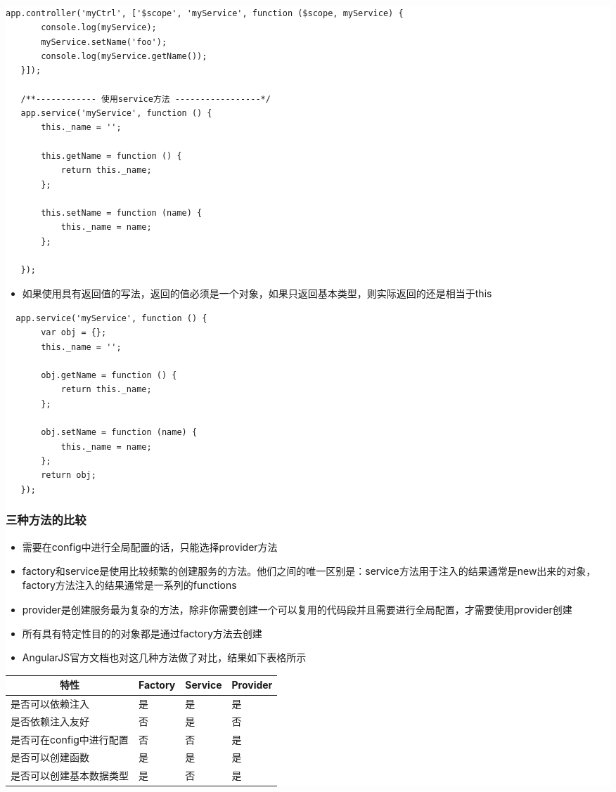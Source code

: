  ```
app.controller('myCtrl', ['$scope', 'myService', function ($scope, myService) {
        console.log(myService);
        myService.setName('foo');
        console.log(myService.getName());
    }]);

    /**------------ 使用service方法 -----------------*/
    app.service('myService', function () {
        this._name = '';

        this.getName = function () {
            return this._name;
        };

        this.setName = function (name) {
            this._name = name;
        };

    });
 ```

- 如果使用具有返回值的写法，返回的值必须是一个对象，如果只返回基本类型，则实际返回的还是相当于this

 ```
   app.service('myService', function () {
        var obj = {};
        this._name = '';

        obj.getName = function () {
            return this._name;
        };

        obj.setName = function (name) {
            this._name = name;
        };
        return obj;
    });
 ```

### 三种方法的比较

- 需要在config中进行全局配置的话，只能选择provider方法
- factory和service是使用比较频繁的创建服务的方法。他们之间的唯一区别是：service方法用于注入的结果通常是new出来的对象，factory方法注入的结果通常是一系列的functions
- provider是创建服务最为复杂的方法，除非你需要创建一个可以复用的代码段并且需要进行全局配置，才需要使用provider创建
- 所有具有特定性目的的对象都是通过factory方法去创建

- AngularJS官方文档也对这几种方法做了对比，结果如下表格所示

| 特性                                      |   Factory   |Service  | Provider
|--------------------------------------|---------------|------------|------------
|是否可以依赖注入                 |    是          |      是     |   是
|是否依赖注入友好                 |    否          |      是     |   否
|是否可在config中进行配置    |    否          |      否     |   是
|是否可以创建函数                 |    是          |      是     |   是
|是否可以创建基本数据类型   |    是          |     否      |   是
